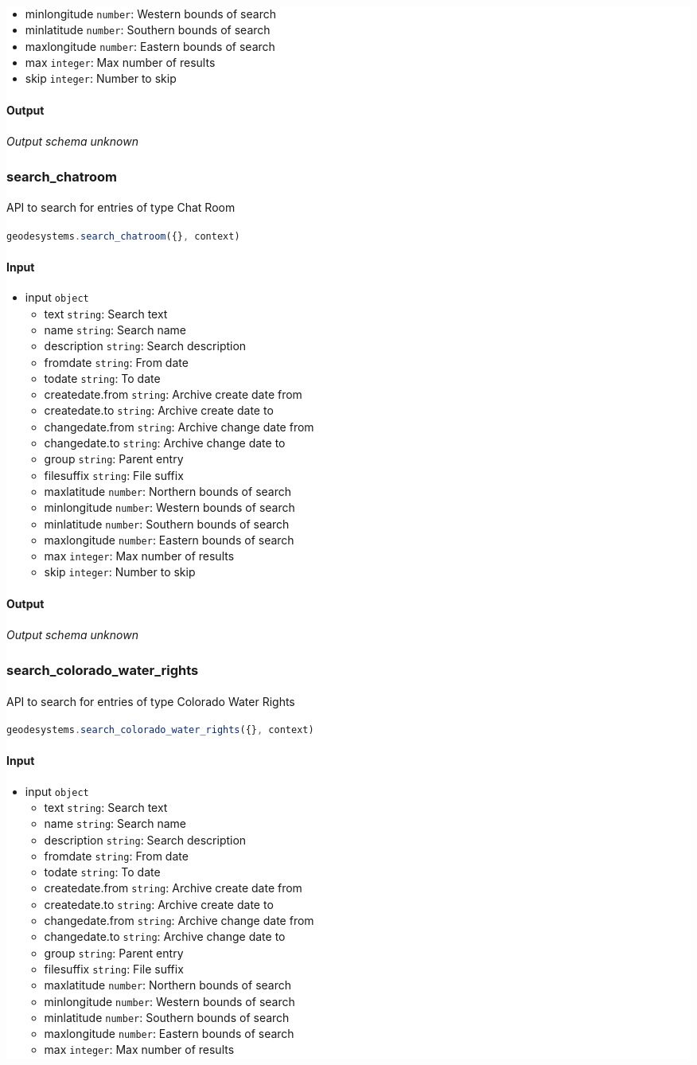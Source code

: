   * minlongitude `number`: Western bounds of search
  * minlatitude `number`: Southern bounds of search
  * maxlongitude `number`: Eastern bounds of search
  * max `integer`: Max number of results
  * skip `integer`: Number to skip

#### Output
*Output schema unknown*

### search_chatroom
API to search for entries of type Chat Room


```js
geodesystems.search_chatroom({}, context)
```

#### Input
* input `object`
  * text `string`: Search text
  * name `string`: Search name
  * description `string`: Search description
  * fromdate `string`: From date
  * todate `string`: To date
  * createdate.from `string`: Archive create date from
  * createdate.to `string`: Archive create date to
  * changedate.from `string`: Archive change date from
  * changedate.to `string`: Archive change date to
  * group `string`: Parent entry
  * filesuffix `string`: File suffix
  * maxlatitude `number`: Northern bounds of search
  * minlongitude `number`: Western bounds of search
  * minlatitude `number`: Southern bounds of search
  * maxlongitude `number`: Eastern bounds of search
  * max `integer`: Max number of results
  * skip `integer`: Number to skip

#### Output
*Output schema unknown*

### search_colorado_water_rights
API to search for entries of type Colorado Water Rights


```js
geodesystems.search_colorado_water_rights({}, context)
```

#### Input
* input `object`
  * text `string`: Search text
  * name `string`: Search name
  * description `string`: Search description
  * fromdate `string`: From date
  * todate `string`: To date
  * createdate.from `string`: Archive create date from
  * createdate.to `string`: Archive create date to
  * changedate.from `string`: Archive change date from
  * changedate.to `string`: Archive change date to
  * group `string`: Parent entry
  * filesuffix `string`: File suffix
  * maxlatitude `number`: Northern bounds of search
  * minlongitude `number`: Western bounds of search
  * minlatitude `number`: Southern bounds of search
  * maxlongitude `number`: Eastern bounds of search
  * max `integer`: Max number of results